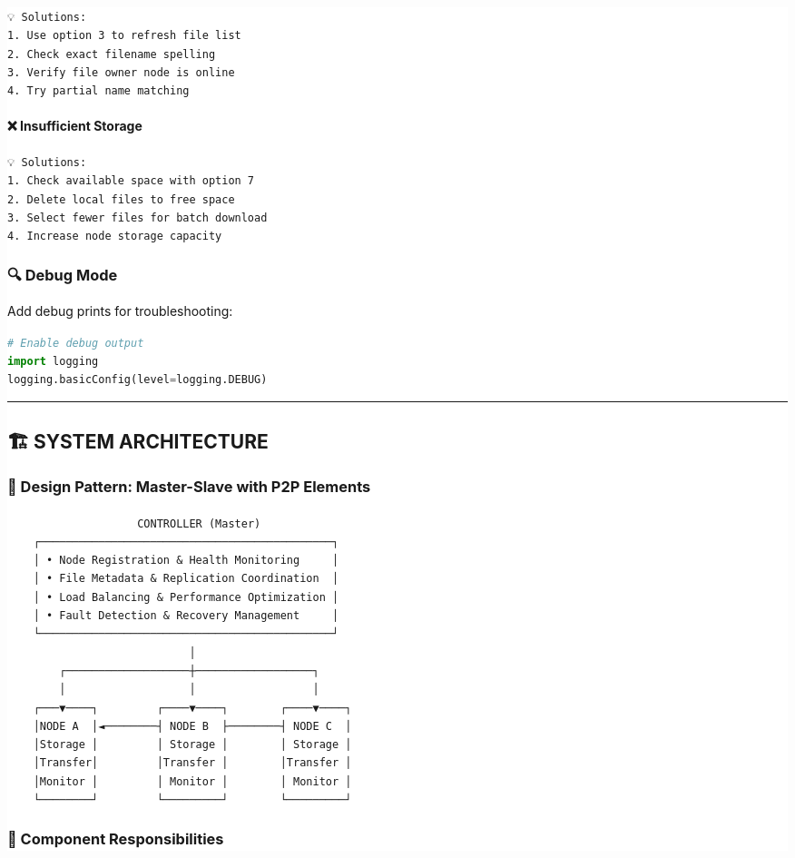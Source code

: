 ```text
💡 Solutions:
1. Use option 3 to refresh file list
2. Check exact filename spelling
3. Verify file owner node is online
4. Try partial name matching
```

#### **❌ Insufficient Storage**

```text
💡 Solutions:
1. Check available space with option 7
2. Delete local files to free space
3. Select fewer files for batch download
4. Increase node storage capacity
```

### **🔍 Debug Mode**

Add debug prints for troubleshooting:

```python
# Enable debug output
import logging
logging.basicConfig(level=logging.DEBUG)
```

---

## 🏗️ **SYSTEM ARCHITECTURE**

### **📐 Design Pattern: Master-Slave with P2P Elements**

```text
                    CONTROLLER (Master)
    ┌─────────────────────────────────────────────┐
    │ • Node Registration & Health Monitoring     │
    │ • File Metadata & Replication Coordination  │
    │ • Load Balancing & Performance Optimization │
    │ • Fault Detection & Recovery Management     │
    └─────────────────────────────────────────────┘
                            │
        ┌───────────────────┼──────────────────┐
        │                   │                  │
    ┌───▼────┐         ┌────▼────┐        ┌────▼────┐
    │NODE A  │◄────────┤ NODE B  ├────────┤ NODE C  │
    │Storage │         │ Storage │        │ Storage │
    │Transfer│         │Transfer │        │Transfer │
    │Monitor │         │ Monitor │        │ Monitor │
    └────────┘         └─────────┘        └─────────┘
```

### **🔧 Component Responsibilities**
